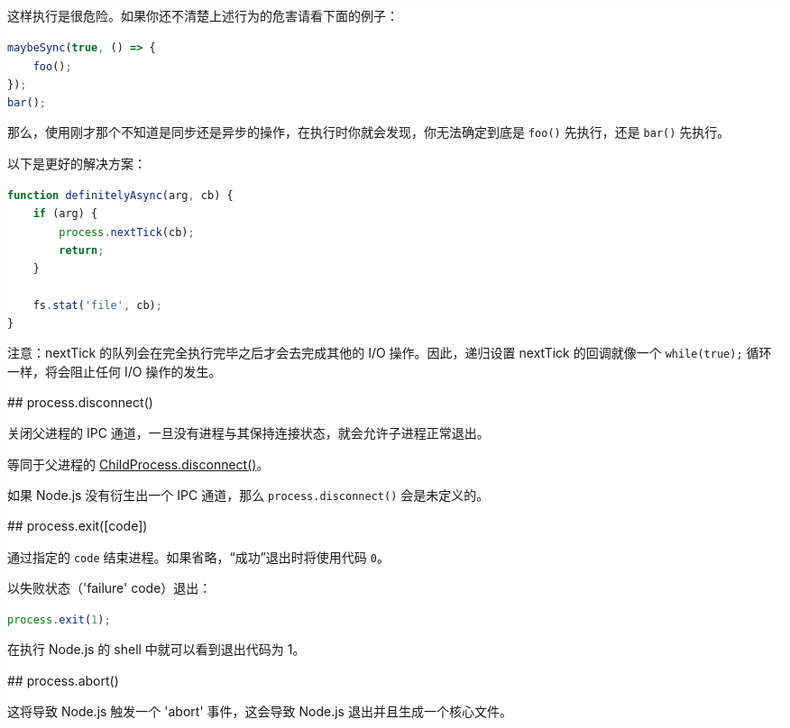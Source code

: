 这样执行是很危险。如果你还不清楚上述行为的危害请看下面的例子：

```javascript
maybeSync(true, () => {
    foo();
});
bar();
```

那么，使用刚才那个不知道是同步还是异步的操作，在执行时你就会发现，你无法确定到底是 `foo()` 先执行，还是 `bar()` 先执行。

以下是更好的解决方案：

```javascript
function definitelyAsync(arg, cb) {
    if (arg) {
        process.nextTick(cb);
        return;
    }

    fs.stat('file', cb);
}
```

注意：nextTick 的队列会在完全执行完毕之后才会去完成其他的 I/O 操作。因此，递归设置 nextTick 的回调就像一个 `while(true);` 循环一样，将会阻止任何 I/O 操作的发生。


<div id="disconnect" class="anchor"></div>
## process.disconnect()

关闭父进程的 IPC 通道，一旦没有进程与其保持连接状态，就会允许子进程正常退出。

等同于父进程的 [ChildProcess.disconnect()](../child_process/class_ChildProcess.md#disconnect)。

如果 Node.js 没有衍生出一个 IPC 通道，那么 `process.disconnect()` 会是未定义的。


<div id="exit" class="anchor"></div>
## process.exit([code])

通过指定的 `code` 结束进程。如果省略，“成功”退出时将使用代码 `0`。

以失败状态（'failure' code）退出：

```javascript
process.exit(1);
```

在执行 Node.js 的 shell 中就可以看到退出代码为 1。


<div id="abort" class="anchor"></div>
## process.abort()

这将导致 Node.js 触发一个 'abort' 事件，这会导致 Node.js 退出并且生成一个核心文件。

